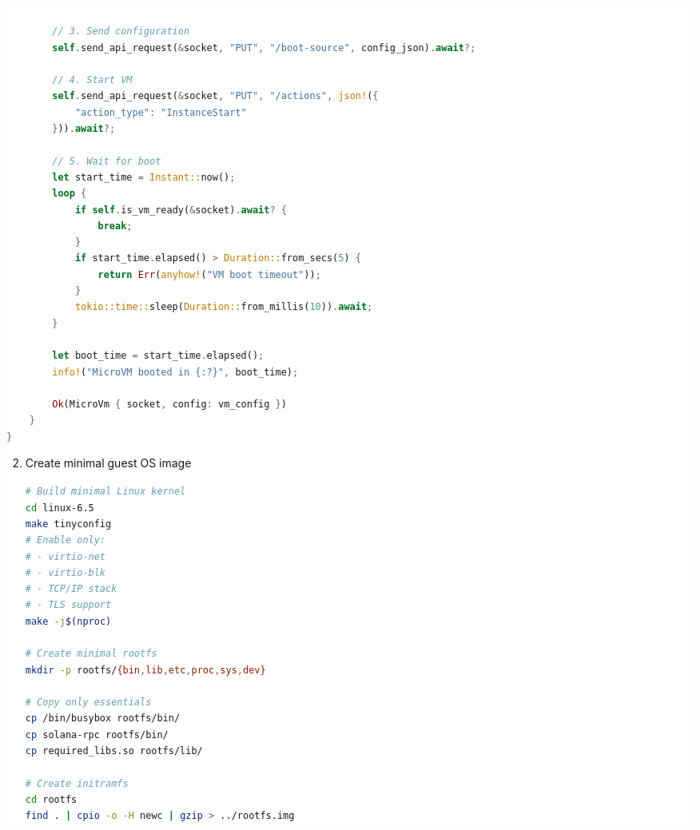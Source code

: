    ```rust

           // 3. Send configuration
           self.send_api_request(&socket, "PUT", "/boot-source", config_json).await?;

           // 4. Start VM
           self.send_api_request(&socket, "PUT", "/actions", json!({
               "action_type": "InstanceStart"
           })).await?;

           // 5. Wait for boot
           let start_time = Instant::now();
           loop {
               if self.is_vm_ready(&socket).await? {
                   break;
               }
               if start_time.elapsed() > Duration::from_secs(5) {
                   return Err(anyhow!("VM boot timeout"));
               }
               tokio::time::sleep(Duration::from_millis(10)).await;
           }

           let boot_time = start_time.elapsed();
           info!("MicroVM booted in {:?}", boot_time);

           Ok(MicroVm { socket, config: vm_config })
       }
   }
   ```

2. Create minimal guest OS image
   ```bash
   # Build minimal Linux kernel
   cd linux-6.5
   make tinyconfig
   # Enable only:
   # - virtio-net
   # - virtio-blk
   # - TCP/IP stack
   # - TLS support
   make -j$(nproc)

   # Create minimal rootfs
   mkdir -p rootfs/{bin,lib,etc,proc,sys,dev}

   # Copy only essentials
   cp /bin/busybox rootfs/bin/
   cp solana-rpc rootfs/bin/
   cp required_libs.so rootfs/lib/

   # Create initramfs
   cd rootfs
   find . | cpio -o -H newc | gzip > ../rootfs.img
   ```
